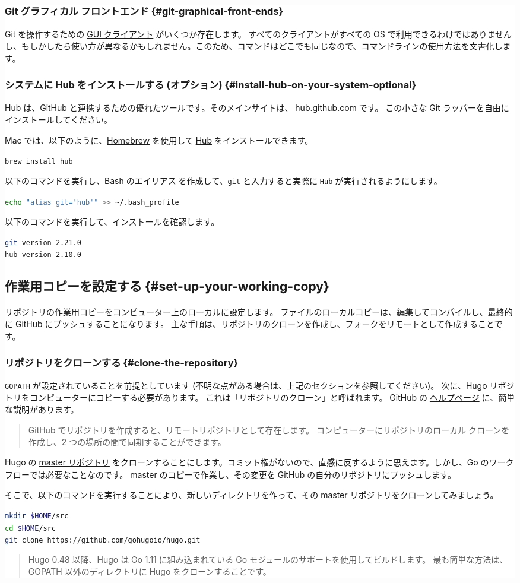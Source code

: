 ### Git グラフィカル フロントエンド {#git-graphical-front-ends}

Git を操作するための [GUI クライアント](https://git-scm.com/downloads/guis) がいくつか存在します。 すべてのクライアントがすべての OS で利用できるわけではありませんし、もしかしたら使い方が異なるかもしれません。このため、コマンドはどこでも同じなので、コマンドラインの使用方法を文書化します。

### システムに Hub をインストールする (オプション) {#install-hub-on-your-system-optional}

Hub は、GitHub と連携するための優れたツールです。そのメインサイトは、 [hub.github.com](https://hub.github.com/) です。 この小さな Git ラッパーを自由にインストールしてください。

Mac では、以下のように、[Homebrew](https://brew.sh) を使用して [Hub](https://github.com/github/hub) をインストールできます。

```bash
brew install hub
```

以下のコマンドを実行し、[Bash のエイリアス](https://tldp.org/LDP/abs/html/aliases.html) を作成して、`git` と入力すると実際に `Hub` が実行されるようにします。

```bash
echo "alias git='hub'" >> ~/.bash_profile
```

以下のコマンドを実行して、インストールを確認します。

```bash
git version 2.21.0
hub version 2.10.0
```

## 作業用コピーを設定する {#set-up-your-working-copy}

リポジトリの作業用コピーをコンピューター上のローカルに設定します。 ファイルのローカルコピーは、編集してコンパイルし、最終的に GitHub にプッシュすることになります。 主な手順は、リポジトリのクローンを作成し、フォークをリモートとして作成することです。

### リポジトリをクローンする {#clone-the-repository}

`GOPATH` が設定されていることを前提としています (不明な点がある場合は、上記のセクションを参照してください)。 次に、Hugo リポジトリをコンピューターにコピーする必要があります。 これは「リポジトリのクローン」と呼ばれます。 GitHub の [ヘルプページ](https://help.github.com/articles/cloning-a-repository/) に、簡単な説明があります。

> GitHub でリポジトリを作成すると、リモートリポジトリとして存在します。 コンピューターにリポジトリのローカル クローンを作成し、2 つの場所の間で同期することができます。

Hugo の [master リポジトリ](https://github.com/gohugoio/hugo) をクローンすることにします。コミット権がないので、直感に反するように思えます。しかし、Go のワークフローでは必要なことなのです。 master のコピーで作業し、その変更を GitHub の自分のリポジトリにプッシュします。

そこで、以下のコマンドを実行することにより、新しいディレクトリを作って、その master リポジトリをクローンしてみましょう。

```bash
mkdir $HOME/src
cd $HOME/src
git clone https://github.com/gohugoio/hugo.git
```

> Hugo 0.48 以降、Hugo は Go 1.11 に組み込まれている Go モジュールのサポートを使用してビルドします。
> 最も簡単な方法は、GOPATH 以外のディレクトリに Hugo をクローンすることです。
